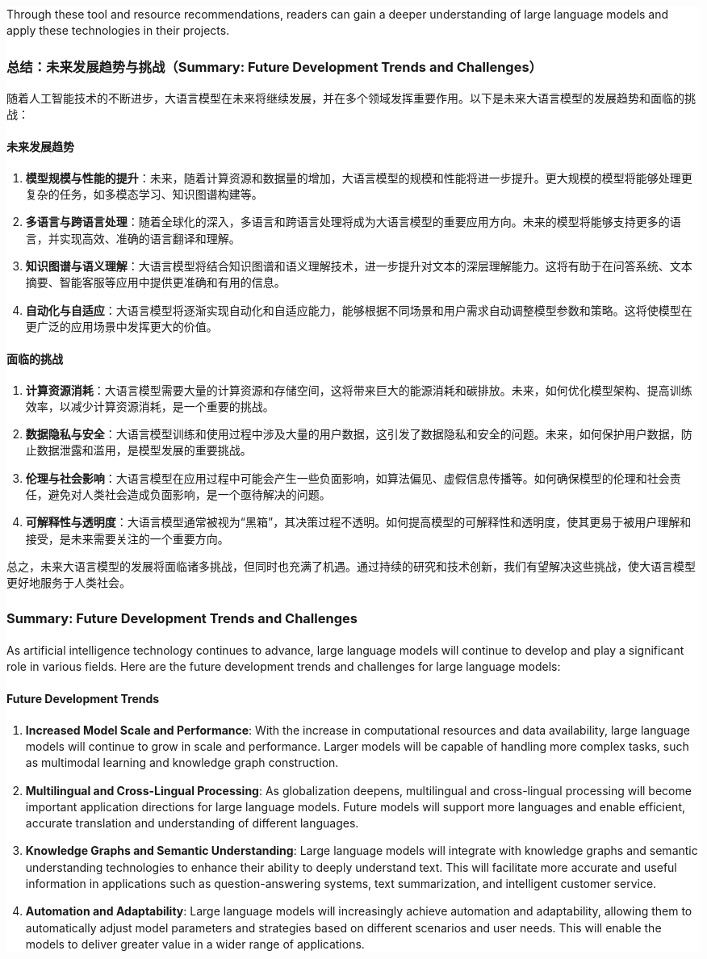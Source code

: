Through these tool and resource recommendations, readers can gain a deeper understanding of large language models and apply these technologies in their projects.

### 总结：未来发展趋势与挑战（Summary: Future Development Trends and Challenges）

随着人工智能技术的不断进步，大语言模型在未来将继续发展，并在多个领域发挥重要作用。以下是未来大语言模型的发展趋势和面临的挑战：

#### 未来发展趋势

1. **模型规模与性能的提升**：未来，随着计算资源和数据量的增加，大语言模型的规模和性能将进一步提升。更大规模的模型将能够处理更复杂的任务，如多模态学习、知识图谱构建等。

2. **多语言与跨语言处理**：随着全球化的深入，多语言和跨语言处理将成为大语言模型的重要应用方向。未来的模型将能够支持更多的语言，并实现高效、准确的语言翻译和理解。

3. **知识图谱与语义理解**：大语言模型将结合知识图谱和语义理解技术，进一步提升对文本的深层理解能力。这将有助于在问答系统、文本摘要、智能客服等应用中提供更准确和有用的信息。

4. **自动化与自适应**：大语言模型将逐渐实现自动化和自适应能力，能够根据不同场景和用户需求自动调整模型参数和策略。这将使模型在更广泛的应用场景中发挥更大的价值。

#### 面临的挑战

1. **计算资源消耗**：大语言模型需要大量的计算资源和存储空间，这将带来巨大的能源消耗和碳排放。未来，如何优化模型架构、提高训练效率，以减少计算资源消耗，是一个重要的挑战。

2. **数据隐私与安全**：大语言模型训练和使用过程中涉及大量的用户数据，这引发了数据隐私和安全的问题。未来，如何保护用户数据，防止数据泄露和滥用，是模型发展的重要挑战。

3. **伦理与社会影响**：大语言模型在应用过程中可能会产生一些负面影响，如算法偏见、虚假信息传播等。如何确保模型的伦理和社会责任，避免对人类社会造成负面影响，是一个亟待解决的问题。

4. **可解释性与透明度**：大语言模型通常被视为“黑箱”，其决策过程不透明。如何提高模型的可解释性和透明度，使其更易于被用户理解和接受，是未来需要关注的一个重要方向。

总之，未来大语言模型的发展将面临诸多挑战，但同时也充满了机遇。通过持续的研究和技术创新，我们有望解决这些挑战，使大语言模型更好地服务于人类社会。

### Summary: Future Development Trends and Challenges

As artificial intelligence technology continues to advance, large language models will continue to develop and play a significant role in various fields. Here are the future development trends and challenges for large language models:

#### Future Development Trends

1. **Increased Model Scale and Performance**: With the increase in computational resources and data availability, large language models will continue to grow in scale and performance. Larger models will be capable of handling more complex tasks, such as multimodal learning and knowledge graph construction.

2. **Multilingual and Cross-Lingual Processing**: As globalization deepens, multilingual and cross-lingual processing will become important application directions for large language models. Future models will support more languages and enable efficient, accurate translation and understanding of different languages.

3. **Knowledge Graphs and Semantic Understanding**: Large language models will integrate with knowledge graphs and semantic understanding technologies to enhance their ability to deeply understand text. This will facilitate more accurate and useful information in applications such as question-answering systems, text summarization, and intelligent customer service.

4. **Automation and Adaptability**: Large language models will increasingly achieve automation and adaptability, allowing them to automatically adjust model parameters and strategies based on different scenarios and user needs. This will enable the models to deliver greater value in a wider range of applications.
